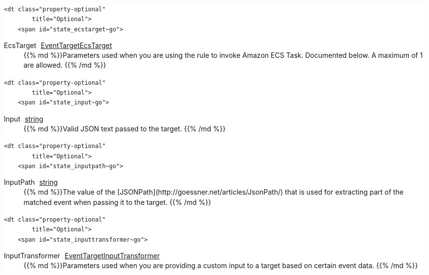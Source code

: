     <dt class="property-optional"
            title="Optional">
        <span id="state_ecstarget~go">
<span class="nx">
Ecs<wbr>Target
<a class="anchorjs-link " href="#state_ecstarget~go" aria-label="Anchor" data-anchorjs-icon="" style="font: 1em / 1 anchorjs-icons;padding-left: 0.375em;"></a>
</span>
</span> 
        <span class="property-indicator"></span>
        <span class="property-type"><a href="#eventtargetecstarget">Event<wbr>Target<wbr>Ecs<wbr>Target</a></span>
    </dt>
    <dd>{{% md %}}Parameters used when you are using the rule to invoke Amazon ECS Task. Documented below. A maximum of 1 are allowed.
{{% /md %}}</dd>

    <dt class="property-optional"
            title="Optional">
        <span id="state_input~go">
<span class="nx">
Input
<a class="anchorjs-link " href="#state_input~go" aria-label="Anchor" data-anchorjs-icon="" style="font: 1em / 1 anchorjs-icons;padding-left: 0.375em;"></a>
</span>
</span> 
        <span class="property-indicator"></span>
        <span class="property-type"><a href="https://golang.org/pkg/builtin/#string">string</a></span>
    </dt>
    <dd>{{% md %}}Valid JSON text passed to the target.
{{% /md %}}</dd>

    <dt class="property-optional"
            title="Optional">
        <span id="state_inputpath~go">
<span class="nx">
Input<wbr>Path
<a class="anchorjs-link " href="#state_inputpath~go" aria-label="Anchor" data-anchorjs-icon="" style="font: 1em / 1 anchorjs-icons;padding-left: 0.375em;"></a>
</span>
</span> 
        <span class="property-indicator"></span>
        <span class="property-type"><a href="https://golang.org/pkg/builtin/#string">string</a></span>
    </dt>
    <dd>{{% md %}}The value of the [JSONPath](http://goessner.net/articles/JsonPath/)
that is used for extracting part of the matched event when passing it to the target.
{{% /md %}}</dd>

    <dt class="property-optional"
            title="Optional">
        <span id="state_inputtransformer~go">
<span class="nx">
Input<wbr>Transformer
<a class="anchorjs-link " href="#state_inputtransformer~go" aria-label="Anchor" data-anchorjs-icon="" style="font: 1em / 1 anchorjs-icons;padding-left: 0.375em;"></a>
</span>
</span> 
        <span class="property-indicator"></span>
        <span class="property-type"><a href="#eventtargetinputtransformer">Event<wbr>Target<wbr>Input<wbr>Transformer</a></span>
    </dt>
    <dd>{{% md %}}Parameters used when you are providing a custom input to a target based on certain event data.
{{% /md %}}</dd>
